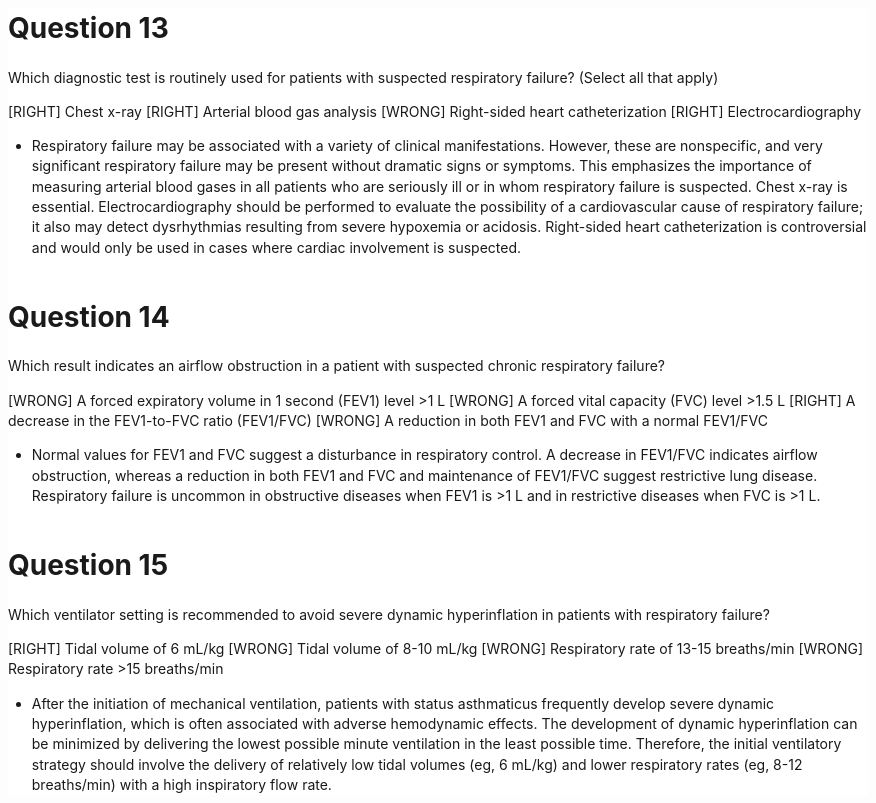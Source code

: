 # Question 13 
Which diagnostic test is routinely used for patients with suspected respiratory failure? (Select all that apply)

[RIGHT] Chest x-ray
[RIGHT] Arterial blood gas analysis
[WRONG] Right-sided heart catheterization
[RIGHT] Electrocardiography

* Respiratory failure may be associated with a variety of clinical manifestations. However, these are nonspecific, and very significant respiratory failure may be present without dramatic signs or symptoms. This emphasizes the importance of measuring arterial blood gases in all patients who are seriously ill or in whom respiratory failure is suspected. Chest x-ray is essential. Electrocardiography should be performed to evaluate the possibility of a cardiovascular cause of respiratory failure; it also may detect dysrhythmias resulting from severe hypoxemia or acidosis. Right-sided heart catheterization is controversial and would only be used in cases where cardiac involvement is suspected.

# Question 14 
Which result indicates an airflow obstruction in a patient with suspected chronic respiratory failure?

[WRONG] A forced expiratory volume in 1 second (FEV1) level >1 L
[WRONG] A forced vital capacity (FVC) level >1.5 L
[RIGHT] A decrease in the FEV1-to-FVC ratio (FEV1/FVC)
[WRONG] A reduction in both FEV1 and FVC with a normal FEV1/FVC

* Normal values for FEV1 and FVC suggest a disturbance in respiratory control. A decrease in FEV1/FVC indicates airflow obstruction, whereas a reduction in both FEV1 and FVC and maintenance of FEV1/FVC suggest restrictive lung disease.
Respiratory failure is uncommon in obstructive diseases when FEV1 is >1 L and in restrictive diseases when FVC is >1 L.

# Question 15 
Which ventilator setting is recommended to avoid severe dynamic hyperinflation in patients with respiratory failure?

[RIGHT] Tidal volume of 6 mL/kg
[WRONG] Tidal volume of 8-10 mL/kg
[WRONG] Respiratory rate of 13-15 breaths/min
[WRONG] Respiratory rate >15 breaths/min

* After the initiation of mechanical ventilation, patients with status asthmaticus frequently develop severe dynamic hyperinflation, which is often associated with adverse hemodynamic effects. The development of dynamic hyperinflation can be minimized by delivering the lowest possible minute ventilation in the least possible time. Therefore, the initial ventilatory strategy should involve the delivery of relatively low tidal volumes (eg, 6 mL/kg) and lower respiratory rates (eg, 8-12 breaths/min) with a high inspiratory flow rate.
